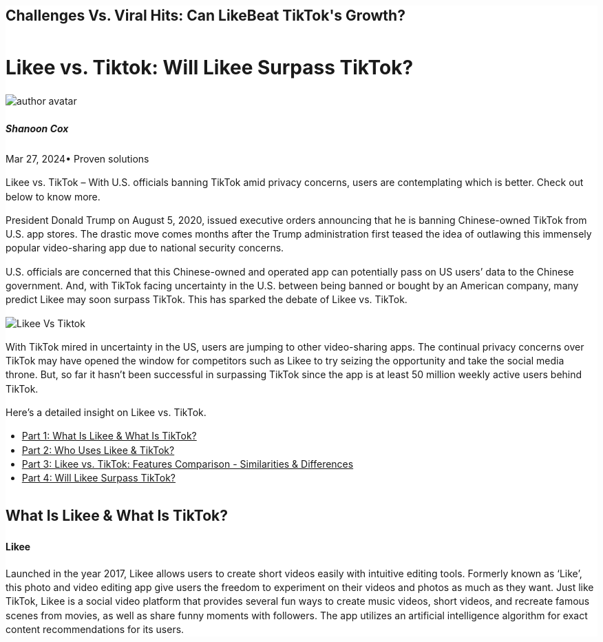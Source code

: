 <ins class="adsbygoogle"
     style="display:block"
     data-ad-format="autorelaxed"
     data-ad-client="ca-pub-7571918770474297"
     data-ad-slot="1223367746"></ins>

## Challenges Vs. Viral Hits: Can LikeBeat TikTok's Growth?

# Likee vs. Tiktok: Will Likee Surpass TikTok?

![author avatar](https://images.wondershare.com/filmora/article-images/shannon-cox.jpg)

##### Shanoon Cox

 Mar 27, 2024• Proven solutions

Likee vs. TikTok – With U.S. officials banning TikTok amid privacy concerns, users are contemplating which is better. Check out below to know more.

President Donald Trump on August 5, 2020, issued executive orders announcing that he is banning Chinese-owned TikTok from U.S. app stores. The drastic move comes months after the Trump administration first teased the idea of outlawing this immensely popular video-sharing app due to national security concerns.

U.S. officials are concerned that this Chinese-owned and operated app can potentially pass on US users’ data to the Chinese government. And, with TikTok facing uncertainty in the U.S. between being banned or bought by an American company, many predict Likee may soon surpass TikTok. This has sparked the debate of Likee vs. TikTok.

![Likee Vs Tiktok](https://images.wondershare.com/filmora/article-images/likee-vs-tiktok.jpg)

With TikTok mired in uncertainty in the US, users are jumping to other video-sharing apps. The continual privacy concerns over TikTok may have opened the window for competitors such as Likee to try seizing the opportunity and take the social media throne. But, so far it hasn’t been successful in surpassing TikTok since the app is at least 50 million weekly active users behind TikTok.

Here’s a detailed insight on Likee vs. TikTok.

* [Part 1: What Is Likee & What Is TikTok?](#part1)
* [Part 2: Who Uses Likee & TikTok?](#part2)
* [Part 3: Likee vs. TikTok: Features Comparison - Similarities & Differences](#part3)
* [Part 4: Will Likee Surpass TikTok?](#part4)

## What Is Likee & What Is TikTok?

#### Likee

Launched in the year 2017, Likee allows users to create short videos easily with intuitive editing tools. Formerly known as ‘Like’, this photo and video editing app give users the freedom to experiment on their videos and photos as much as they want. Just like TikTok, Likee is a social video platform that provides several fun ways to create music videos, short videos, and recreate famous scenes from movies, as well as share funny moments with followers. The app utilizes an artificial intelligence algorithm for exact content recommendations for its users.
